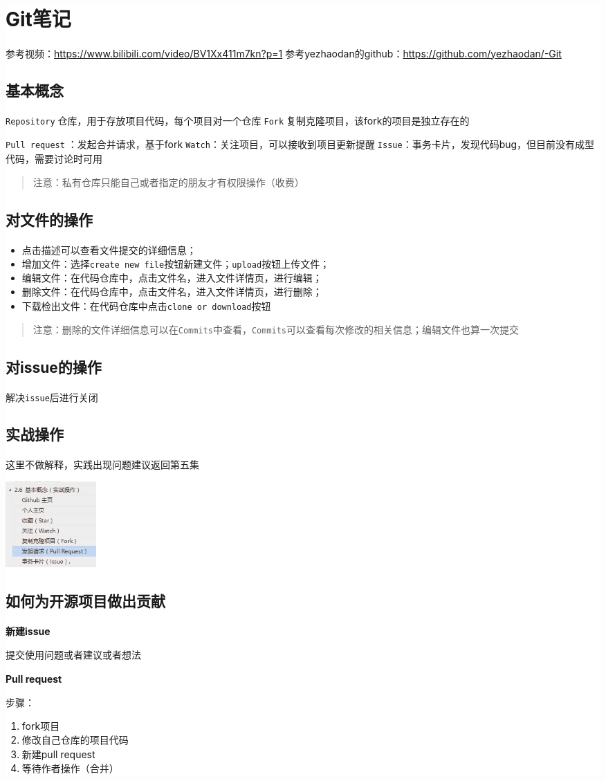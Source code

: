 # Git笔记
参考视频：https://www.bilibili.com/video/BV1Xx411m7kn?p=1
参考yezhaodan的github：https://github.com/yezhaodan/-Git

## 基本概念
`Repository` 仓库，用于存放项目代码，每个项目对一个仓库
`Fork` 复制克隆项目，该fork的项目是独立存在的

`Pull request` ：发起合并请求，基于fork
`Watch`：关注项目，可以接收到项目更新提醒
`Issue`：事务卡片，发现代码bug，但目前没有成型代码，需要讨论时可用

> 注意：私有仓库只能自己或者指定的朋友才有权限操作（收费）

## 对文件的操作

- 点击描述可以查看文件提交的详细信息；
- 增加文件：选择`create new file`按钮新建文件；`upload`按钮上传文件；
- 编辑文件：在代码仓库中，点击文件名，进入文件详情页，进行编辑； 
- 删除文件：在代码仓库中，点击文件名，进入文件详情页，进行删除；
- 下载检出文件：在代码仓库中点击`clone or download`按钮

> 注意：删除的文件详细信息可以在`Commits`中查看，`Commits`可以查看每次修改的相关信息；编辑文件也算一次提交

## 对issue的操作

解决`issue`后进行关闭

## 实战操作
这里不做解释，实践出现问题建议返回第五集

![实战操作](images/r.png)

## 如何为开源项目做出贡献
**新建issue**

提交使用问题或者建议或者想法

**Pull request**

步骤：
1. 	fork项目
2. 	修改自己仓库的项目代码
3.	新建pull request
4.	等待作者操作（合并）
